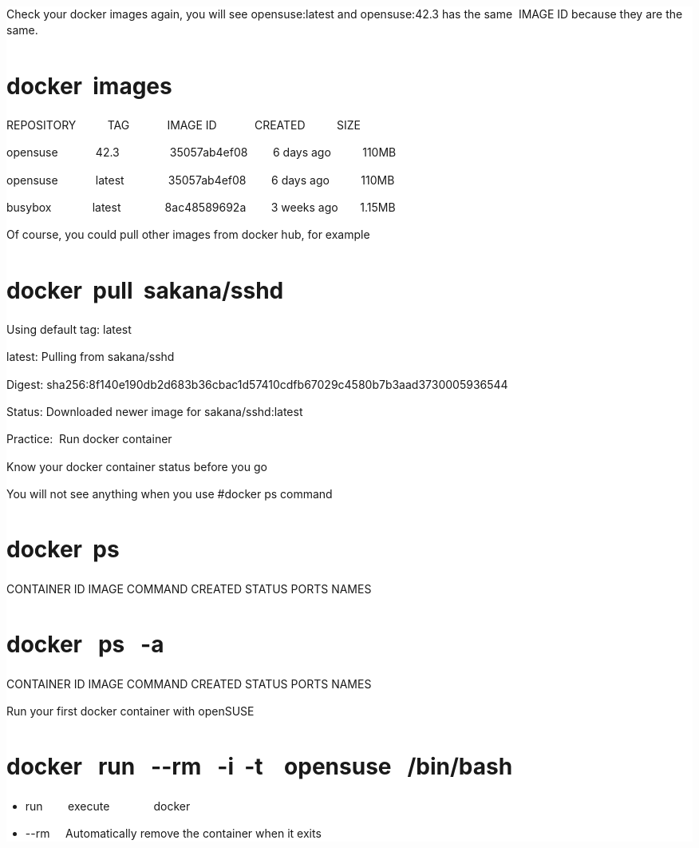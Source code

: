 

Check your docker images again, you will see opensuse:latest and opensuse:42.3 has the same  IMAGE ID because they are the same.

# docker  images

REPOSITORY          TAG            IMAGE ID            CREATED          SIZE

opensuse            42.3                35057ab4ef08        6 days ago          110MB

opensuse            latest              35057ab4ef08        6 days ago          110MB

busybox             latest              8ac48589692a        3 weeks ago       1.15MB



Of course, you could pull other images from docker hub, for example

# docker  pull  sakana/sshd

Using default tag: latest

latest: Pulling from sakana/sshd

Digest: sha256:8f140e190db2d683b36cbac1d57410cdfb67029c4580b7b3aad3730005936544

Status: Downloaded newer image for sakana/sshd:latest



Practice:  Run docker container

Know your docker container status before you go

You will not see anything when you use #docker ps command

# docker  ps

CONTAINER ID IMAGE COMMAND CREATED STATUS PORTS NAMES

# docker   ps   -a

CONTAINER ID IMAGE COMMAND CREATED STATUS PORTS NAMES



Run your first docker container with openSUSE

# docker   run   --rm   -i  -t    opensuse   /bin/bash



 	
  * run        execute              docker

 	
  * --rm     Automatically remove the container when it exits
